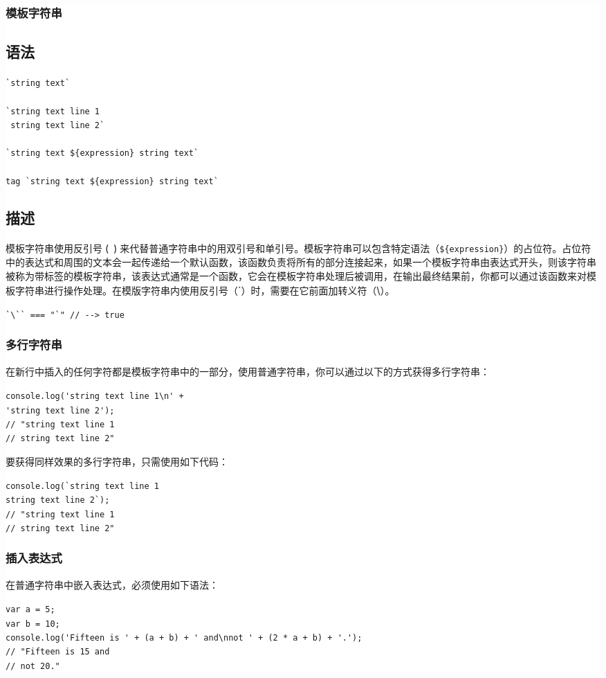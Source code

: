 ### 模板字符串

## 语法

```
`string text`

`string text line 1
 string text line 2`

`string text ${expression} string text`

tag `string text ${expression} string text`
```

## 描述

模板字符串使用反引号 (` `) 来代替普通字符串中的用双引号和单引号。模板字符串可以包含特定语法（`${expression}`）的占位符。占位符中的表达式和周围的文本会一起传递给一个默认函数，该函数负责将所有的部分连接起来，如果一个模板字符串由表达式开头，则该字符串被称为带标签的模板字符串，该表达式通常是一个函数，它会在模板字符串处理后被调用，在输出最终结果前，你都可以通过该函数来对模板字符串进行操作处理。在模版字符串内使用反引号（`）时，需要在它前面加转义符（\）。

```
`\`` === "`" // --> true
```

### 多行字符串

在新行中插入的任何字符都是模板字符串中的一部分，使用普通字符串，你可以通过以下的方式获得多行字符串：

```
console.log('string text line 1\n' +
'string text line 2');
// "string text line 1
// string text line 2"
```

要获得同样效果的多行字符串，只需使用如下代码：

```
console.log(`string text line 1
string text line 2`);
// "string text line 1
// string text line 2"
```

### 插入表达式

在普通字符串中嵌入表达式，必须使用如下语法：

```
var a = 5;
var b = 10;
console.log('Fifteen is ' + (a + b) + ' and\nnot ' + (2 * a + b) + '.');
// "Fifteen is 15 and
// not 20."
```
